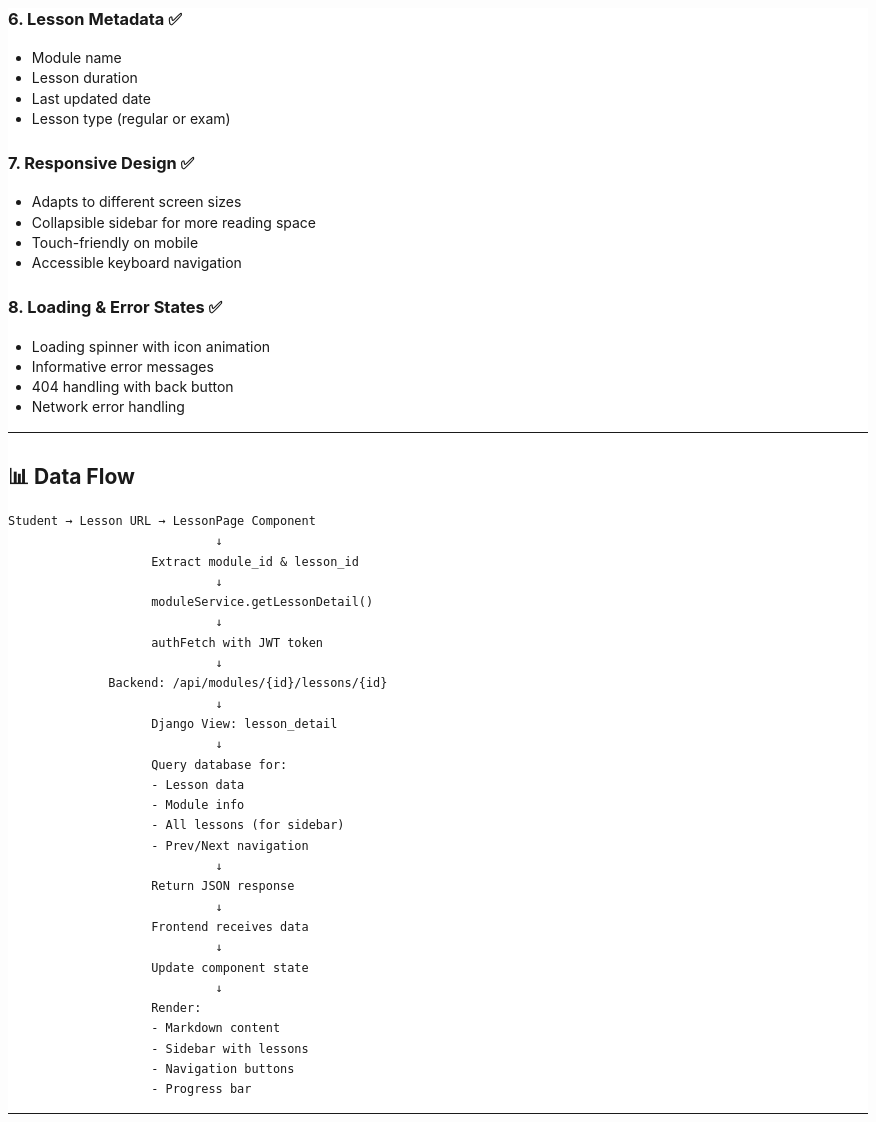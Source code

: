 ### 6. **Lesson Metadata** ✅
- Module name
- Lesson duration
- Last updated date
- Lesson type (regular or exam)

### 7. **Responsive Design** ✅
- Adapts to different screen sizes
- Collapsible sidebar for more reading space
- Touch-friendly on mobile
- Accessible keyboard navigation

### 8. **Loading & Error States** ✅
- Loading spinner with icon animation
- Informative error messages
- 404 handling with back button
- Network error handling

---

## 📊 Data Flow

```
Student → Lesson URL → LessonPage Component
                             ↓
                    Extract module_id & lesson_id
                             ↓
                    moduleService.getLessonDetail()
                             ↓
                    authFetch with JWT token
                             ↓
              Backend: /api/modules/{id}/lessons/{id}
                             ↓
                    Django View: lesson_detail
                             ↓
                    Query database for:
                    - Lesson data
                    - Module info
                    - All lessons (for sidebar)
                    - Prev/Next navigation
                             ↓
                    Return JSON response
                             ↓
                    Frontend receives data
                             ↓
                    Update component state
                             ↓
                    Render:
                    - Markdown content
                    - Sidebar with lessons
                    - Navigation buttons
                    - Progress bar
```

---